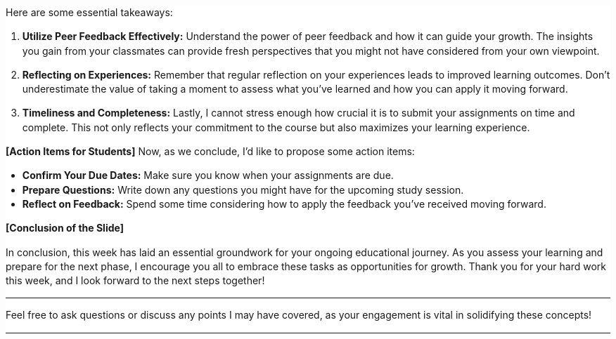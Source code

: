 Here are some essential takeaways:

1. **Utilize Peer Feedback Effectively:**
   Understand the power of peer feedback and how it can guide your growth. The insights you gain from your classmates can provide fresh perspectives that you might not have considered from your own viewpoint.

2. **Reflecting on Experiences:**
   Remember that regular reflection on your experiences leads to improved learning outcomes. Don’t underestimate the value of taking a moment to assess what you’ve learned and how you can apply it moving forward.

3. **Timeliness and Completeness:**
   Lastly, I cannot stress enough how crucial it is to submit your assignments on time and complete. This not only reflects your commitment to the course but also maximizes your learning experience.

**[Action Items for Students]**
Now, as we conclude, I’d like to propose some action items:

- **Confirm Your Due Dates:** Make sure you know when your assignments are due.
- **Prepare Questions:** Write down any questions you might have for the upcoming study session.
- **Reflect on Feedback:** Spend some time considering how to apply the feedback you’ve received moving forward.

**[Conclusion of the Slide]**

In conclusion, this week has laid an essential groundwork for your ongoing educational journey. As you assess your learning and prepare for the next phase, I encourage you all to embrace these tasks as opportunities for growth. Thank you for your hard work this week, and I look forward to the next steps together!

---

Feel free to ask questions or discuss any points I may have covered, as your engagement is vital in solidifying these concepts!

---

